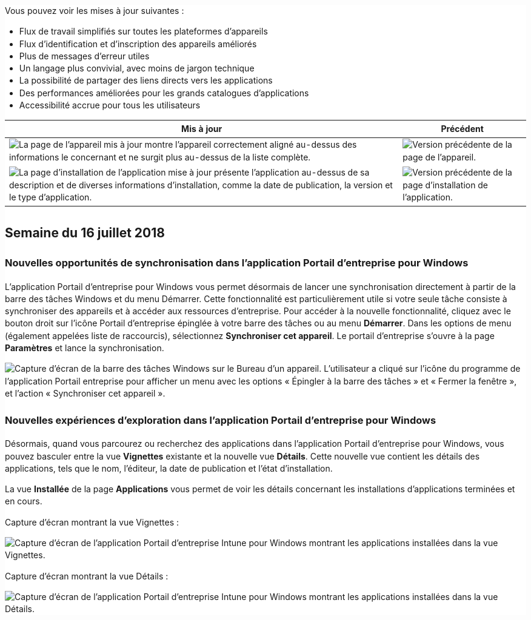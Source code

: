 Vous pouvez voir les mises à jour suivantes :  

- Flux de travail simplifiés sur toutes les plateformes d’appareils
- Flux d’identification et d’inscription des appareils améliorés
- Plus de messages d’erreur utiles
- Un langage plus convivial, avec moins de jargon technique
- La possibilité de partager des liens directs vers les applications
- Des performances améliorées pour les grands catalogues d’applications
- Accessibilité accrue pour tous les utilisateurs  

|Mis à jour|Précédent|
|---|---|
|![La page de l’appareil mis à jour montre l’appareil correctement aligné au-dessus des informations le concernant et ne surgit plus au-dessus de la liste complète.](./media/iwp-device-after-1803.png)|![Version précédente de la page de l’appareil.](./media/iwp-device-before-1803.png)|
|![La page d’installation de l’application mise à jour présente l’application au-dessus de sa description et de diverses informations d’installation, comme la date de publication, la version et le type d’application.](./media/iwp-app-install-after-1803.png)|![Version précédente de la page d’installation de l’application.](./media/iwp-app-install-before-1803.png)|  

## <a name="week-of-july-16-2018"></a>Semaine du 16 juillet 2018  

### <a name="more-opportunities-to-sync-in-the-company-portal-app-for-windows"></a>Nouvelles opportunités de synchronisation dans l’application Portail d’entreprise pour Windows   
L’application Portail d’entreprise pour Windows vous permet désormais de lancer une synchronisation directement à partir de la barre des tâches Windows et du menu Démarrer. Cette fonctionnalité est particulièrement utile si votre seule tâche consiste à synchroniser des appareils et à accéder aux ressources d’entreprise. Pour accéder à la nouvelle fonctionnalité, cliquez avec le bouton droit sur l’icône Portail d’entreprise épinglée à votre barre des tâches ou au menu **Démarrer**. Dans les options de menu (également appelées liste de raccourcis), sélectionnez **Synchroniser cet appareil**. Le portail d’entreprise s’ouvre à la page **Paramètres** et lance la synchronisation.  

![Capture d’écran de la barre des tâches Windows sur le Bureau d’un appareil. L’utilisateur a cliqué sur l’icône du programme de l’application Portail entreprise pour afficher un menu avec les options « Épingler à la barre des tâches » et « Fermer la fenêtre », et l’action « Synchroniser cet appareil ».](./media/sync-device-from-start-menu-1807.png)  

### <a name="new-browsing-experiences-in-the-company-portal-app-for-windows"></a>Nouvelles expériences d’exploration dans l’application Portail d’entreprise pour Windows  

Désormais, quand vous parcourez ou recherchez des applications dans l’application Portail d’entreprise pour Windows, vous pouvez basculer entre la vue **Vignettes** existante et la nouvelle vue **Détails**. Cette nouvelle vue contient les détails des applications, tels que le nom, l’éditeur, la date de publication et l’état d’installation.  

La vue **Installée** de la page **Applications** vous permet de voir les détails concernant les installations d’applications terminées et en cours.  

Capture d’écran montrant la vue Vignettes :  
 
![Capture d’écran de l’application Portail d’entreprise Intune pour Windows montrant les applications installées dans la vue Vignettes.](/intune/media/tiles-installed-view-cpapp-1807.png)  

Capture d’écran montrant la vue Détails :  

![Capture d’écran de l’application Portail d’entreprise Intune pour Windows montrant les applications installées dans la vue Détails.](/intune/media/details-installed-view-cpapp-1807.png) 
